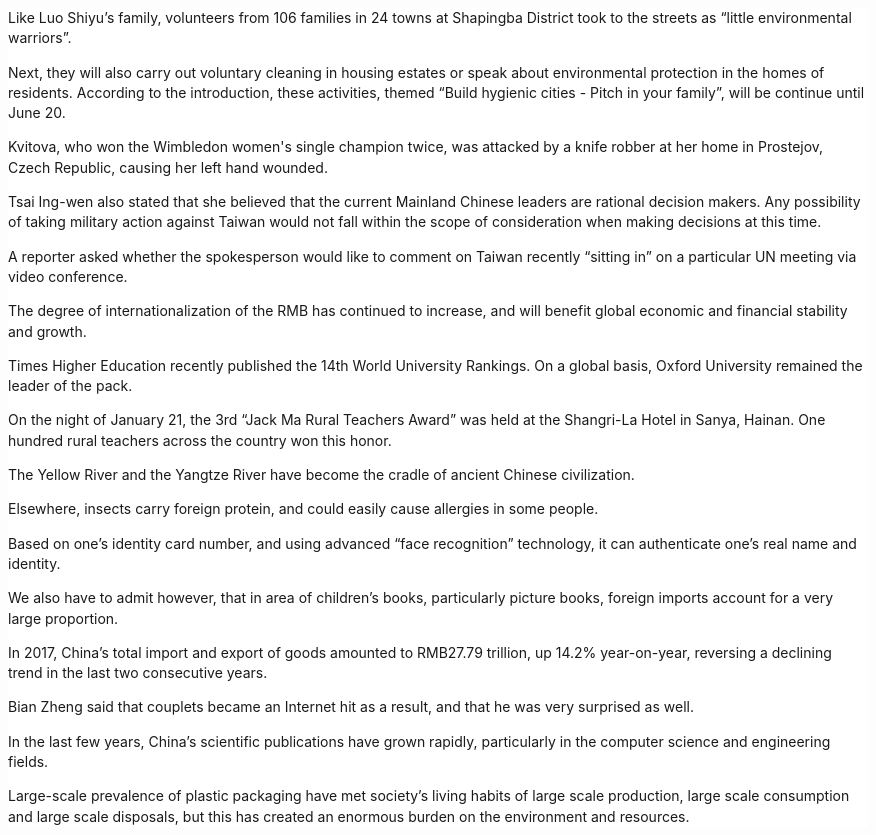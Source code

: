 
Like Luo Shiyu’s family, volunteers from 106 families in 24 towns at Shapingba District took to the streets as “little environmental warriors”.


Next, they will also carry out voluntary cleaning in housing estates or speak about environmental protection in the homes of residents. According to the introduction, these activities, themed “Build hygienic cities - Pitch in your family”, will be continue until June 20.


Kvitova, who won the Wimbledon women's single champion twice, was attacked by a knife robber at her home in Prostejov, Czech Republic, causing her left hand wounded.


Tsai Ing-wen also stated that she believed that the current Mainland Chinese leaders are rational decision makers. Any possibility of taking military action against Taiwan would not fall within the scope of consideration when making decisions at this time.


A reporter asked whether the spokesperson would like to comment on Taiwan recently “sitting in” on a particular UN meeting via video conference.


The degree of internationalization of the RMB has continued to increase, and will benefit global economic and financial stability and growth.


Times Higher Education recently published the 14th World University Rankings. On a global basis, Oxford University remained the leader of the pack.


On the night of January 21, the 3rd “Jack Ma Rural Teachers Award” was held at the Shangri-La Hotel in Sanya, Hainan. One hundred rural teachers across the country won this honor.


The Yellow River and the Yangtze River have become the cradle of ancient Chinese civilization.


Elsewhere, insects carry foreign protein, and could easily cause allergies in some people.


Based on one’s identity card number, and using advanced “face recognition” technology, it can authenticate one’s real name and identity.


We also have to admit however, that in area of children’s books, particularly picture books, foreign imports account for a very large proportion.


In 2017, China’s total import and export of goods amounted to RMB27.79 trillion, up 14.2% year-on-year, reversing a declining trend in the last two consecutive years.


Bian Zheng said that couplets became an Internet hit as a result, and that he was very surprised as well.


In the last few years, China’s scientific publications have grown rapidly, particularly in the computer science and engineering fields.


Large-scale prevalence of plastic packaging have met society’s living habits of large scale production, large scale consumption and large scale disposals, but this has created an enormous burden on the environment and resources.
